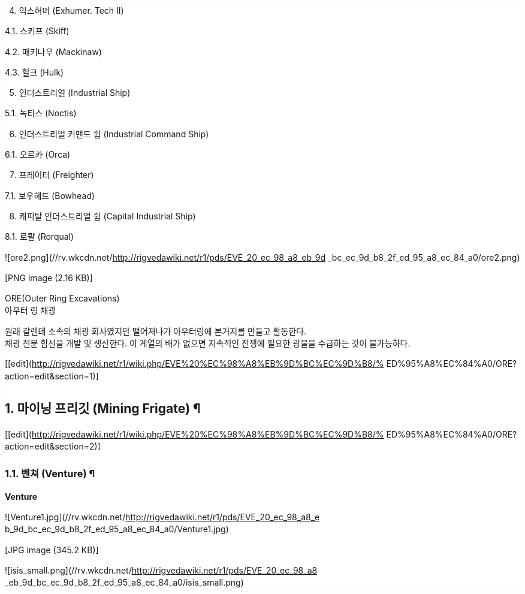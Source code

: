 4. 익스허머 (Exhumer. Tech II) 
    

4.1. 스키프 (Skiff)

4.2. 매키나우 (Mackinaw)

4.3. 헐크 (Hulk)

5. 인더스트리얼 (Industrial Ship) 
    

5.1. 녹티스 (Noctis)

6. 인더스트리얼 커맨드 쉽 (Industrial Command Ship) 
    

6.1. 오르카 (Orca)

7. 프레이터 (Freighter) 
    

7.1. 보우헤드 (Bowhead)

8. 캐피탈 인더스트리얼 쉽 (Capital Industrial Ship) 
    

8.1. 로콸 (Rorqual)

  

![ore2.png](//rv.wkcdn.net/http://rigvedawiki.net/r1/pds/EVE_20_ec_98_a8_eb_9d
_bc_ec_9d_b8_2f_ed_95_a8_ec_84_a0/ore2.png)

[PNG image (2.16 KB)]

  
ORE(Outer Ring Excavations)  
아우터 링 채광

원래 갈렌테 소속의 채광 회사였지만 떨어져나가 아우터링에 본거지를 만들고 활동한다.  
채광 전문 함선을 개발 및 생산한다. 이 계열의 배가 없으면 지속적인 전쟁에 필요한 광물을 수급하는 것이 불가능하다.  

  

[[edit](http://rigvedawiki.net/r1/wiki.php/EVE%20%EC%98%A8%EB%9D%BC%EC%9D%B8/%
ED%95%A8%EC%84%A0/ORE?action=edit&section=1)]

## 1. 마이닝 프리깃 (Mining Frigate) ¶

[[edit](http://rigvedawiki.net/r1/wiki.php/EVE%20%EC%98%A8%EB%9D%BC%EC%9D%B8/%
ED%95%A8%EC%84%A0/ORE?action=edit&section=2)]

### 1.1. 벤쳐 (Venture) ¶

**Venture**

![Venture1.jpg](//rv.wkcdn.net/http://rigvedawiki.net/r1/pds/EVE_20_ec_98_a8_e
b_9d_bc_ec_9d_b8_2f_ed_95_a8_ec_84_a0/Venture1.jpg)

[JPG image (345.2 KB)]

![isis_small.png](//rv.wkcdn.net/http://rigvedawiki.net/r1/pds/EVE_20_ec_98_a8
_eb_9d_bc_ec_9d_b8_2f_ed_95_a8_ec_84_a0/isis_small.png)
